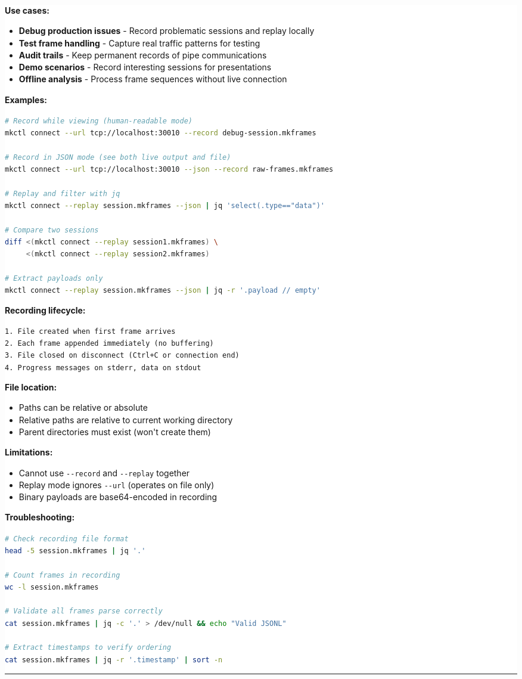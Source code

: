 **Use cases:**

- **Debug production issues** - Record problematic sessions and replay locally
- **Test frame handling** - Capture real traffic patterns for testing
- **Audit trails** - Keep permanent records of pipe communications
- **Demo scenarios** - Record interesting sessions for presentations
- **Offline analysis** - Process frame sequences without live connection

**Examples:**

```bash
# Record while viewing (human-readable mode)
mkctl connect --url tcp://localhost:30010 --record debug-session.mkframes

# Record in JSON mode (see both live output and file)
mkctl connect --url tcp://localhost:30010 --json --record raw-frames.mkframes

# Replay and filter with jq
mkctl connect --replay session.mkframes --json | jq 'select(.type=="data")'

# Compare two sessions
diff <(mkctl connect --replay session1.mkframes) \
     <(mkctl connect --replay session2.mkframes)

# Extract payloads only
mkctl connect --replay session.mkframes --json | jq -r '.payload // empty'
```

**Recording lifecycle:**

```
1. File created when first frame arrives
2. Each frame appended immediately (no buffering)
3. File closed on disconnect (Ctrl+C or connection end)
4. Progress messages on stderr, data on stdout
```

**File location:**

- Paths can be relative or absolute
- Relative paths are relative to current working directory
- Parent directories must exist (won't create them)

**Limitations:**

- Cannot use `--record` and `--replay` together
- Replay mode ignores `--url` (operates on file only)
- Binary payloads are base64-encoded in recording

**Troubleshooting:**

```bash
# Check recording file format
head -5 session.mkframes | jq '.'

# Count frames in recording
wc -l session.mkframes

# Validate all frames parse correctly
cat session.mkframes | jq -c '.' > /dev/null && echo "Valid JSONL"

# Extract timestamps to verify ordering
cat session.mkframes | jq -r '.timestamp' | sort -n
```

---
